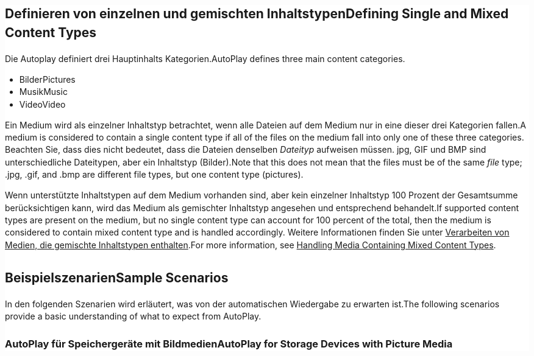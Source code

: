 ## <a name="defining-single-and-mixed-content-types"></a><span data-ttu-id="7d0f0-145">Definieren von einzelnen und gemischten Inhaltstypen</span><span class="sxs-lookup"><span data-stu-id="7d0f0-145">Defining Single and Mixed Content Types</span></span>

<span data-ttu-id="7d0f0-146">Die Autoplay definiert drei Hauptinhalts Kategorien.</span><span class="sxs-lookup"><span data-stu-id="7d0f0-146">AutoPlay defines three main content categories.</span></span>

-   <span data-ttu-id="7d0f0-147">Bilder</span><span class="sxs-lookup"><span data-stu-id="7d0f0-147">Pictures</span></span>
-   <span data-ttu-id="7d0f0-148">Musik</span><span class="sxs-lookup"><span data-stu-id="7d0f0-148">Music</span></span>
-   <span data-ttu-id="7d0f0-149">Video</span><span class="sxs-lookup"><span data-stu-id="7d0f0-149">Video</span></span>

<span data-ttu-id="7d0f0-150">Ein Medium wird als einzelner Inhaltstyp betrachtet, wenn alle Dateien auf dem Medium nur in eine dieser drei Kategorien fallen.</span><span class="sxs-lookup"><span data-stu-id="7d0f0-150">A medium is considered to contain a single content type if all of the files on the medium fall into only one of these three categories.</span></span> <span data-ttu-id="7d0f0-151">Beachten Sie, dass dies nicht bedeutet, dass die Dateien denselben *Dateityp* aufweisen müssen. jpg, GIF und BMP sind unterschiedliche Dateitypen, aber ein Inhaltstyp (Bilder).</span><span class="sxs-lookup"><span data-stu-id="7d0f0-151">Note that this does not mean that the files must be of the same *file* type; .jpg, .gif, and .bmp are different file types, but one content type (pictures).</span></span>

<span data-ttu-id="7d0f0-152">Wenn unterstützte Inhaltstypen auf dem Medium vorhanden sind, aber kein einzelner Inhaltstyp 100 Prozent der Gesamtsumme berücksichtigen kann, wird das Medium als gemischter Inhaltstyp angesehen und entsprechend behandelt.</span><span class="sxs-lookup"><span data-stu-id="7d0f0-152">If supported content types are present on the medium, but no single content type can account for 100 percent of the total, then the medium is considered to contain mixed content type and is handled accordingly.</span></span> <span data-ttu-id="7d0f0-153">Weitere Informationen finden Sie unter [Verarbeiten von Medien, die gemischte Inhaltstypen enthalten](#handling-media-containing-mixed-content-types).</span><span class="sxs-lookup"><span data-stu-id="7d0f0-153">For more information, see [Handling Media Containing Mixed Content Types](#handling-media-containing-mixed-content-types).</span></span>

## <a name="sample-scenarios"></a><span data-ttu-id="7d0f0-154">Beispielszenarien</span><span class="sxs-lookup"><span data-stu-id="7d0f0-154">Sample Scenarios</span></span>

<span data-ttu-id="7d0f0-155">In den folgenden Szenarien wird erläutert, was von der automatischen Wiedergabe zu erwarten ist.</span><span class="sxs-lookup"><span data-stu-id="7d0f0-155">The following scenarios provide a basic understanding of what to expect from AutoPlay.</span></span>

### <a name="autoplay-for-storage-devices-with-picture-media"></a><span data-ttu-id="7d0f0-156">AutoPlay für Speichergeräte mit Bildmedien</span><span class="sxs-lookup"><span data-stu-id="7d0f0-156">AutoPlay for Storage Devices with Picture Media</span></span>

